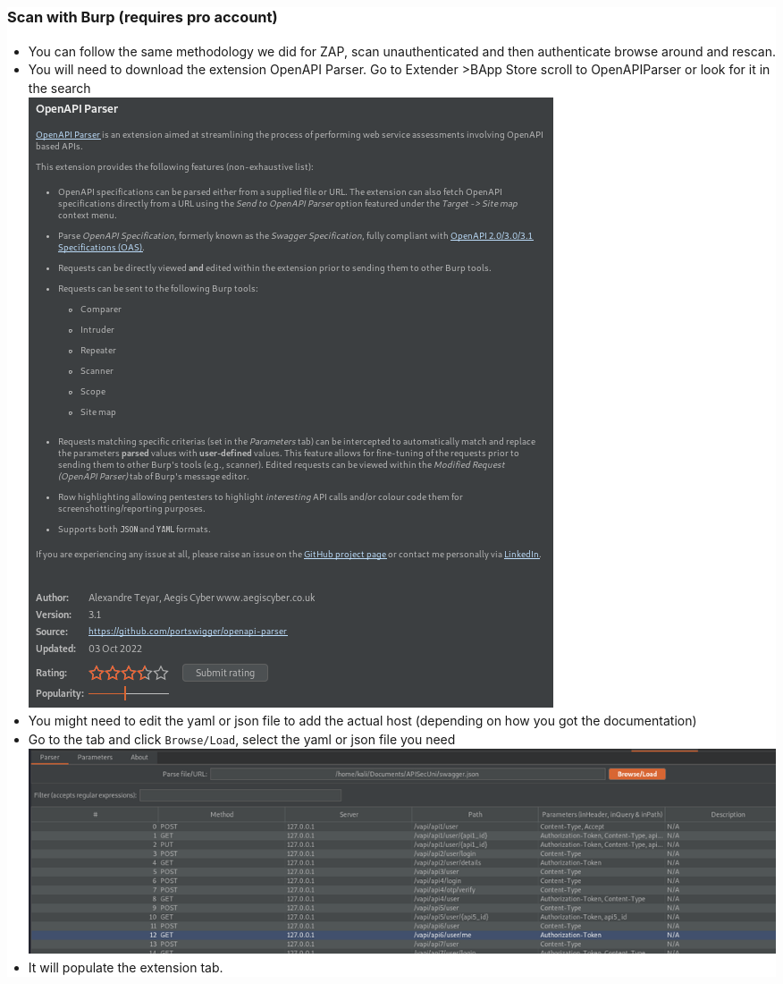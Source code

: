 ### Scan with Burp (requires pro account)

- You can follow the same methodology we did for ZAP, scan unauthenticated and then authenticate browse around and rescan.
- You will need to download the extension OpenAPI Parser. Go to Extender >BApp Store scroll to OpenAPIParser or look for it in the search  
![OpenAPIParser](../.res/2023-01-09-17-35-48.png)  
- You might need to edit the yaml or json file to add the actual host (depending on how you got the documentation)
- Go to the tab and click `Browse/Load`, select the yaml or json file you need  
![selected yaml](../.res/2023-01-09-17-38-17.png)
- It will populate the extension tab.  